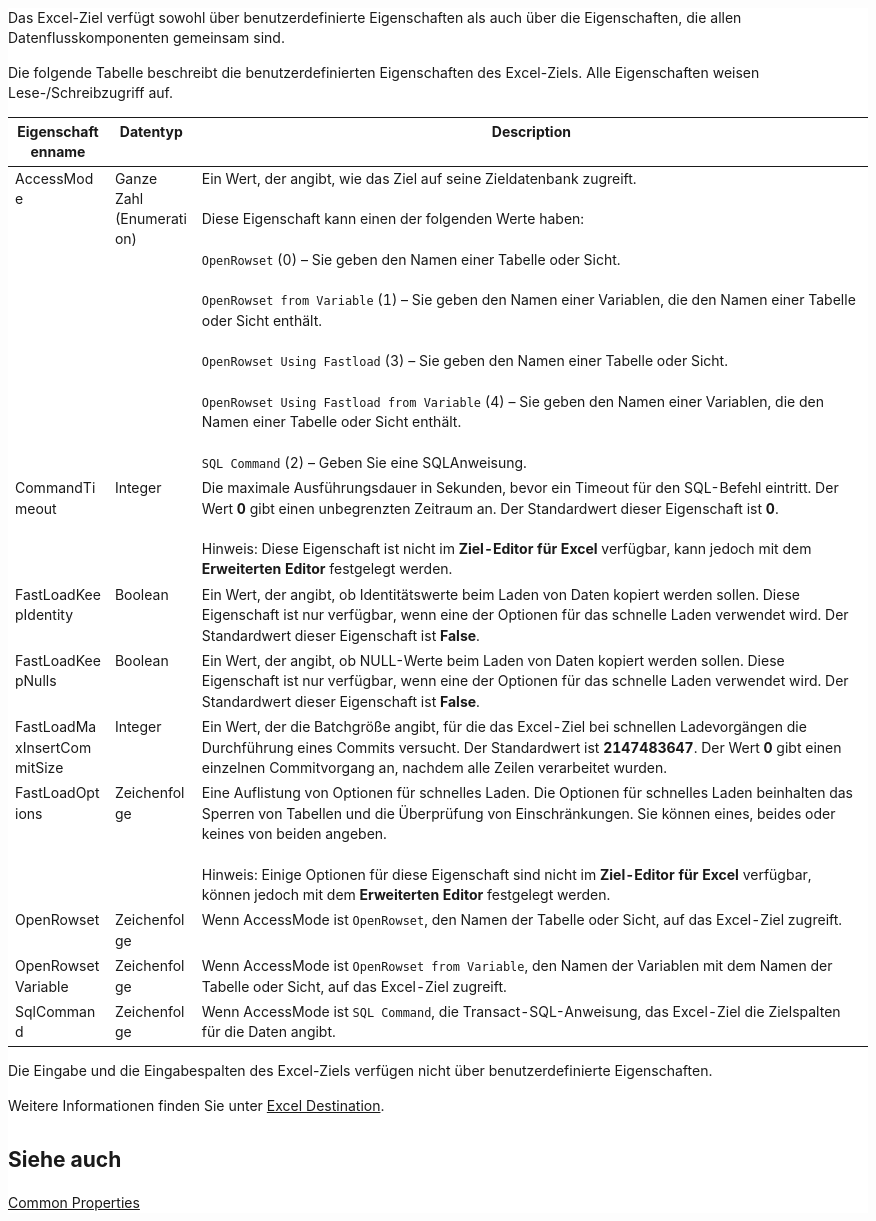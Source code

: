  Das Excel-Ziel verfügt sowohl über benutzerdefinierte Eigenschaften als auch über die Eigenschaften, die allen Datenflusskomponenten gemeinsam sind.  
  
 Die folgende Tabelle beschreibt die benutzerdefinierten Eigenschaften des Excel-Ziels. Alle Eigenschaften weisen Lese-/Schreibzugriff auf.  
  
|Eigenschaftenname|Datentyp|Description|  
|-------------------|---------------|-----------------|  
|AccessMode|Ganze Zahl (Enumeration)|Ein Wert, der angibt, wie das Ziel auf seine Zieldatenbank zugreift.<br /><br /> Diese Eigenschaft kann einen der folgenden Werte haben:<br /><br /> `OpenRowset` (0) – Sie geben den Namen einer Tabelle oder Sicht.<br /><br /> `OpenRowset from Variable` (1) – Sie geben den Namen einer Variablen, die den Namen einer Tabelle oder Sicht enthält.<br /><br /> `OpenRowset Using Fastload` (3) – Sie geben den Namen einer Tabelle oder Sicht.<br /><br /> `OpenRowset Using Fastload from Variable` (4) – Sie geben den Namen einer Variablen, die den Namen einer Tabelle oder Sicht enthält.<br /><br /> `SQL Command` (2) – Geben Sie eine SQL­Anweisung.|  
|CommandTimeout|Integer|Die maximale Ausführungsdauer in Sekunden, bevor ein Timeout für den SQL-Befehl eintritt. Der Wert **0** gibt einen unbegrenzten Zeitraum an. Der Standardwert dieser Eigenschaft ist **0**.<br /><br /> Hinweis: Diese Eigenschaft ist nicht im **Ziel-Editor für Excel** verfügbar, kann jedoch mit dem **Erweiterten Editor** festgelegt werden.|  
|FastLoadKeepIdentity|Boolean|Ein Wert, der angibt, ob Identitätswerte beim Laden von Daten kopiert werden sollen. Diese Eigenschaft ist nur verfügbar, wenn eine der Optionen für das schnelle Laden verwendet wird. Der Standardwert dieser Eigenschaft ist **False**.|  
|FastLoadKeepNulls|Boolean|Ein Wert, der angibt, ob NULL-Werte beim Laden von Daten kopiert werden sollen. Diese Eigenschaft ist nur verfügbar, wenn eine der Optionen für das schnelle Laden verwendet wird. Der Standardwert dieser Eigenschaft ist **False**.|  
|FastLoadMaxInsertCommitSize|Integer|Ein Wert, der die Batchgröße angibt, für die das Excel-Ziel bei schnellen Ladevorgängen die Durchführung eines Commits versucht. Der Standardwert ist **2147483647**. Der Wert **0** gibt einen einzelnen Commitvorgang an, nachdem alle Zeilen verarbeitet wurden.|  
|FastLoadOptions|Zeichenfolge|Eine Auflistung von Optionen für schnelles Laden. Die Optionen für schnelles Laden beinhalten das Sperren von Tabellen und die Überprüfung von Einschränkungen. Sie können eines, beides oder keines von beiden angeben.<br /><br /> Hinweis: Einige Optionen für diese Eigenschaft sind nicht im **Ziel-Editor für Excel** verfügbar, können jedoch mit dem **Erweiterten Editor** festgelegt werden.|  
|OpenRowset|Zeichenfolge|Wenn AccessMode ist `OpenRowset`, den Namen der Tabelle oder Sicht, auf das Excel-Ziel zugreift.|  
|OpenRowsetVariable|Zeichenfolge|Wenn AccessMode ist `OpenRowset from Variable`, den Namen der Variablen mit dem Namen der Tabelle oder Sicht, auf das Excel-Ziel zugreift.|  
|SqlCommand|Zeichenfolge|Wenn AccessMode ist `SQL Command`, die Transact-SQL-Anweisung, das Excel-Ziel die Zielspalten für die Daten angibt.|  
  
 Die Eingabe und die Eingabespalten des Excel-Ziels verfügen nicht über benutzerdefinierte Eigenschaften.  
  
 Weitere Informationen finden Sie unter [Excel Destination](excel-destination.md).  
  
## <a name="see-also"></a>Siehe auch  
 [Common Properties](../common-properties.md)  
  
  

